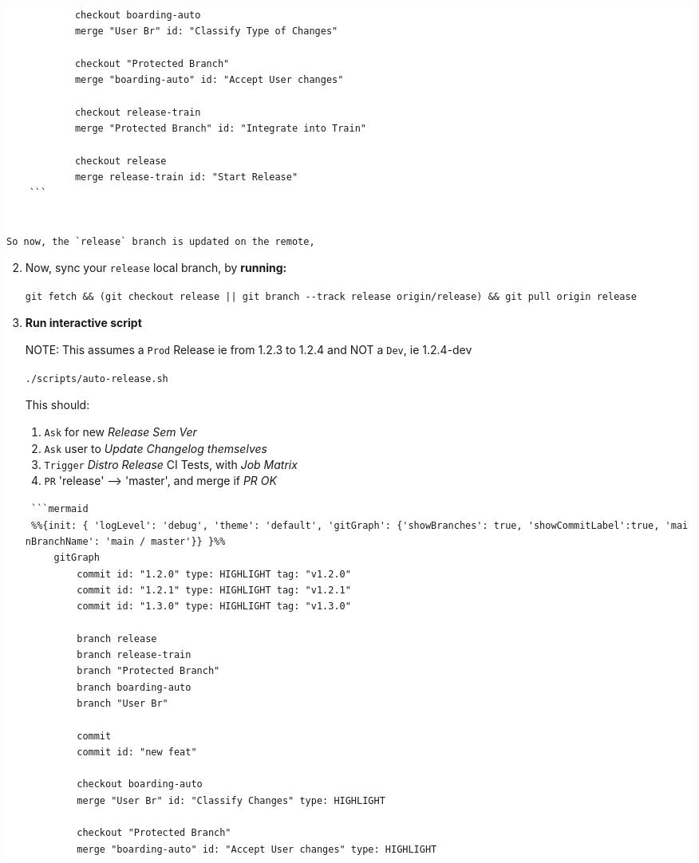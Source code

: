                 checkout boarding-auto
                merge "User Br" id: "Classify Type of Changes"

                checkout "Protected Branch"
                merge "boarding-auto" id: "Accept User changes"

                checkout release-train
                merge "Protected Branch" id: "Integrate into Train"

                checkout release
                merge release-train id: "Start Release"
        ```


    So now, the `release` branch is updated on the remote,  


2. Now, sync your `release` local branch, by **running:**
    ```shell
    git fetch && (git checkout release || git branch --track release origin/release) && git pull origin release
    ```

3. **Run interactive script**

    NOTE: This assumes a `Prod` Release ie from 1.2.3 to 1.2.4 and NOT a `Dev`, ie 1.2.4-dev
    ```shell
    ./scripts/auto-release.sh
    ```

    This should:

      1. `Ask` for new *Release Sem Ver*
      2. `Ask` user to *Update Changelog themselves*
      3. `Trigger` *Distro Release* CI Tests, with *Job Matrix*
      4. `PR` 'release' --> 'master', and merge if *PR OK*

        ```mermaid
        %%{init: { 'logLevel': 'debug', 'theme': 'default', 'gitGraph': {'showBranches': true, 'showCommitLabel':true, 'mainBranchName': 'main / master'}} }%%
            gitGraph
                commit id: "1.2.0" type: HIGHLIGHT tag: "v1.2.0"
                commit id: "1.2.1" type: HIGHLIGHT tag: "v1.2.1"
                commit id: "1.3.0" type: HIGHLIGHT tag: "v1.3.0"

                branch release
                branch release-train
                branch "Protected Branch"
                branch boarding-auto
                branch "User Br"

                commit
                commit id: "new feat"

                checkout boarding-auto
                merge "User Br" id: "Classify Changes" type: HIGHLIGHT

                checkout "Protected Branch"
                merge "boarding-auto" id: "Accept User changes" type: HIGHLIGHT
